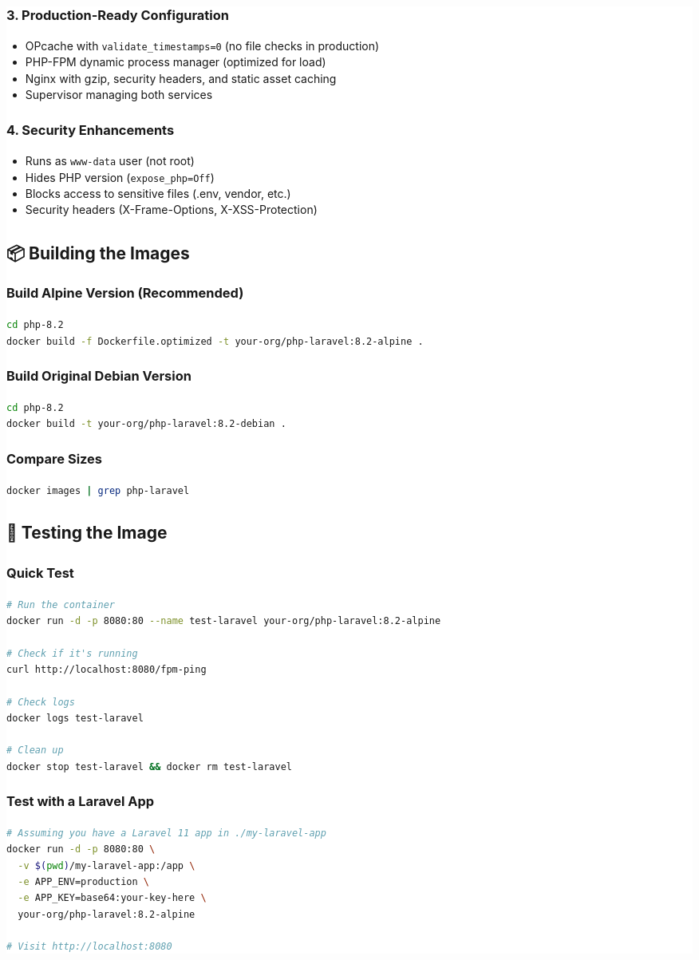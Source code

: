 ### 3. Production-Ready Configuration
- OPcache with `validate_timestamps=0` (no file checks in production)
- PHP-FPM dynamic process manager (optimized for load)
- Nginx with gzip, security headers, and static asset caching
- Supervisor managing both services

### 4. Security Enhancements
- Runs as `www-data` user (not root)
- Hides PHP version (`expose_php=Off`)
- Blocks access to sensitive files (.env, vendor, etc.)
- Security headers (X-Frame-Options, X-XSS-Protection)

## 📦 Building the Images

### Build Alpine Version (Recommended)
```bash
cd php-8.2
docker build -f Dockerfile.optimized -t your-org/php-laravel:8.2-alpine .
```

### Build Original Debian Version
```bash
cd php-8.2
docker build -t your-org/php-laravel:8.2-debian .
```

### Compare Sizes
```bash
docker images | grep php-laravel
```

## 🧪 Testing the Image

### Quick Test
```bash
# Run the container
docker run -d -p 8080:80 --name test-laravel your-org/php-laravel:8.2-alpine

# Check if it's running
curl http://localhost:8080/fpm-ping

# Check logs
docker logs test-laravel

# Clean up
docker stop test-laravel && docker rm test-laravel
```

### Test with a Laravel App
```bash
# Assuming you have a Laravel 11 app in ./my-laravel-app
docker run -d -p 8080:80 \
  -v $(pwd)/my-laravel-app:/app \
  -e APP_ENV=production \
  -e APP_KEY=base64:your-key-here \
  your-org/php-laravel:8.2-alpine

# Visit http://localhost:8080
```
